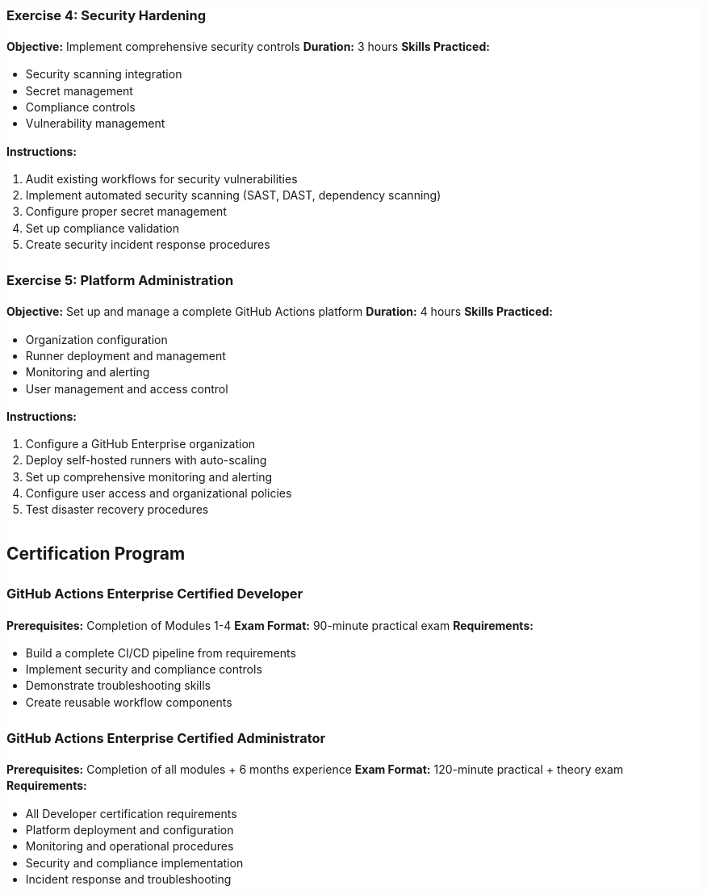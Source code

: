 ### Exercise 4: Security Hardening
**Objective:** Implement comprehensive security controls
**Duration:** 3 hours
**Skills Practiced:**
- Security scanning integration
- Secret management
- Compliance controls
- Vulnerability management

**Instructions:**
1. Audit existing workflows for security vulnerabilities
2. Implement automated security scanning (SAST, DAST, dependency scanning)
3. Configure proper secret management
4. Set up compliance validation
5. Create security incident response procedures

### Exercise 5: Platform Administration
**Objective:** Set up and manage a complete GitHub Actions platform
**Duration:** 4 hours
**Skills Practiced:**
- Organization configuration
- Runner deployment and management
- Monitoring and alerting
- User management and access control

**Instructions:**
1. Configure a GitHub Enterprise organization
2. Deploy self-hosted runners with auto-scaling
3. Set up comprehensive monitoring and alerting
4. Configure user access and organizational policies
5. Test disaster recovery procedures

## Certification Program

### GitHub Actions Enterprise Certified Developer
**Prerequisites:** Completion of Modules 1-4
**Exam Format:** 90-minute practical exam
**Requirements:**
- Build a complete CI/CD pipeline from requirements
- Implement security and compliance controls
- Demonstrate troubleshooting skills
- Create reusable workflow components

### GitHub Actions Enterprise Certified Administrator
**Prerequisites:** Completion of all modules + 6 months experience
**Exam Format:** 120-minute practical + theory exam
**Requirements:**
- All Developer certification requirements
- Platform deployment and configuration
- Monitoring and operational procedures
- Security and compliance implementation
- Incident response and troubleshooting

